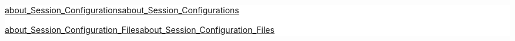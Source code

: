 [<span data-ttu-id="a5dd5-179">about_Session_Configurations</span><span class="sxs-lookup"><span data-stu-id="a5dd5-179">about_Session_Configurations</span></span>](About/about_Session_Configurations.md)

[<span data-ttu-id="a5dd5-180">about_Session_Configuration_Files</span><span class="sxs-lookup"><span data-stu-id="a5dd5-180">about_Session_Configuration_Files</span></span>](About/about_Session_Configuration_Files.md)
